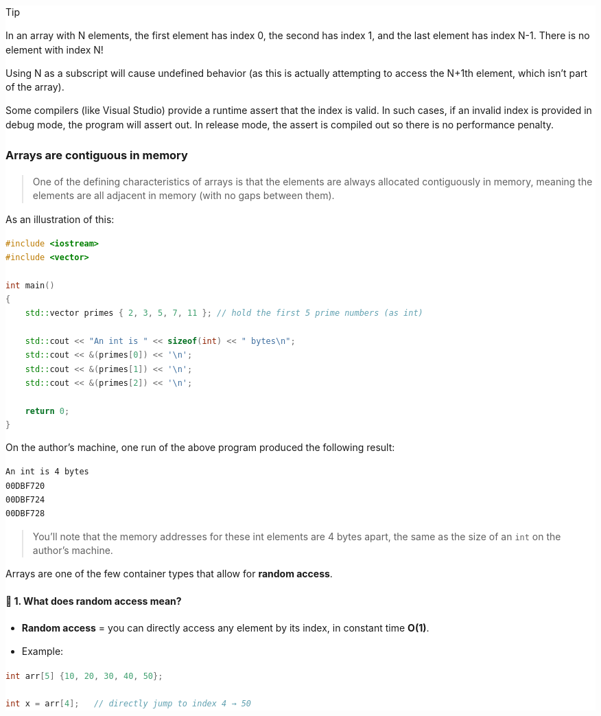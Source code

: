 >[!Tip]
>In an array with N elements, the first element has index 0, the second has index 1, and the last element has index N-1. There is no element with index N!
>
>Using N as a subscript will cause undefined behavior (as this is actually attempting to access the N+1th element, which isn’t part of the array).
>
>Some compilers (like Visual Studio) provide a runtime assert that the index is valid. In such cases, if an invalid index is provided in debug mode, the program will assert out. In release mode, the assert is compiled out so there is no performance penalty.

### Arrays are contiguous in memory

>One of the defining characteristics of arrays is that the elements are always allocated contiguously in memory, meaning the elements are all adjacent in memory (with no gaps between them).

As an illustration of this:

```cpp
#include <iostream>
#include <vector>

int main()
{
    std::vector primes { 2, 3, 5, 7, 11 }; // hold the first 5 prime numbers (as int)

    std::cout << "An int is " << sizeof(int) << " bytes\n";
    std::cout << &(primes[0]) << '\n';
    std::cout << &(primes[1]) << '\n';
    std::cout << &(primes[2]) << '\n';

    return 0;
}
```

On the author’s machine, one run of the above program produced the following result:

```output
An int is 4 bytes
00DBF720
00DBF724
00DBF728
```

>You’ll note that the memory addresses for these int elements are 4 bytes apart, the same as the size of an `int` on the author’s machine.

Arrays are one of the few container types that allow for **random access**.

#### 🔹 1. What does **random access** mean?

- **Random access** = you can directly access any element by its index, in constant time **O(1)**.
    
- Example:

```cpp
int arr[5] {10, 20, 30, 40, 50};

int x = arr[4];   // directly jump to index 4 → 50
```
